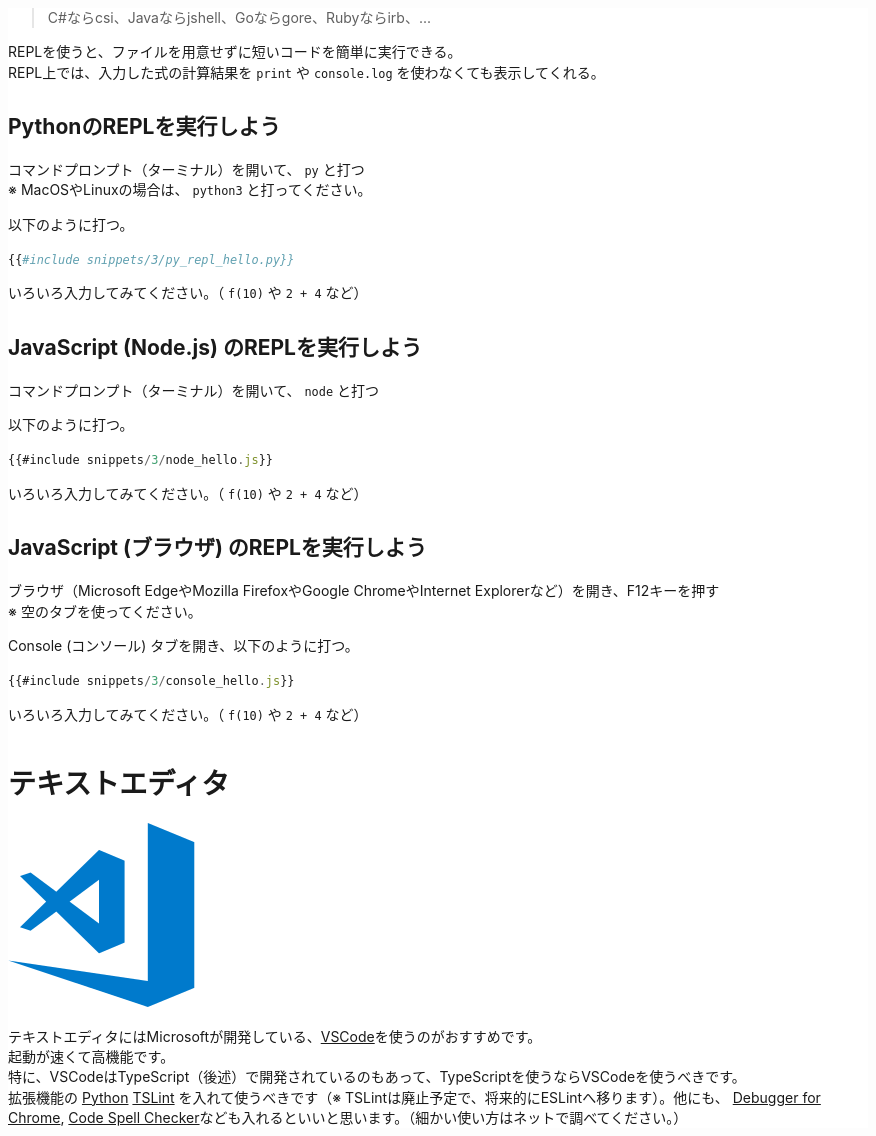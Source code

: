 > C#ならcsi、Javaならjshell、Goならgore、Rubyならirb、...

REPLを使うと、ファイルを用意せずに短いコードを簡単に実行できる。\
REPL上では、入力した式の計算結果を `print` や `console.log` を使わなくても表示してくれる。

## PythonのREPLを実行しよう
コマンドプロンプト（ターミナル）を開いて、 `py` と打つ\
※ MacOSやLinuxの場合は、 `python3` と打ってください。

以下のように打つ。
```python
{{#include snippets/3/py_repl_hello.py}}
```

いろいろ入力してみてください。（ `f(10)`  や `2 + 4` など）

## JavaScript (Node.js) のREPLを実行しよう
コマンドプロンプト（ターミナル）を開いて、 `node` と打つ

以下のように打つ。
```javascript
{{#include snippets/3/node_hello.js}}
```

いろいろ入力してみてください。（ `f(10)`  や `2 + 4` など）

## JavaScript (ブラウザ) のREPLを実行しよう
ブラウザ（Microsoft EdgeやMozilla FirefoxやGoogle ChromeやInternet Explorerなど）を開き、F12キーを押す\
※ 空のタブを使ってください。

Console (コンソール) タブを開き、以下のように打つ。
```javascript
{{#include snippets/3/console_hello.js}}
```

いろいろ入力してみてください。（ `f(10)`  や `2 + 4` など）

# テキストエディタ
<img
  src="./images/Visual_Studio_Code_1.18_icon.svg"
  alt="VSCodeのアイコン"
  class="float-left">
<div>
  テキストエディタにはMicrosoftが開発している、<a href="https://nodejs.org/ja/docs/">VSCode</a>を使うのがおすすめです。<br>
  起動が速くて高機能です。<br>
  特に、VSCodeはTypeScript（後述）で開発されているのもあって、TypeScriptを使うならVSCodeを使うべきです。<br>
  拡張機能の
  <a href="https://marketplace.visualstudio.com/items?itemName=ms-python.python">Python</a>
  <a href="https://marketplace.visualstudio.com/items?itemName=ms-vscode.vscode-typescript-tslint-plugin">TSLint</a>
  を入れて使うべきです（※ TSLintは廃止予定で、将来的にESLintへ移ります）。他にも、
  <a href="https://marketplace.visualstudio.com/items?itemName=msjsdiag.debugger-for-chrome">Debugger for Chrome</a>, <a href="https://marketplace.visualstudio.com/items?itemName=streetsidesoftware.code-spell-checker">Code Spell Checker</a>なども入れるといいと思います。（細かい使い方はネットで調べてください。）
</div>
